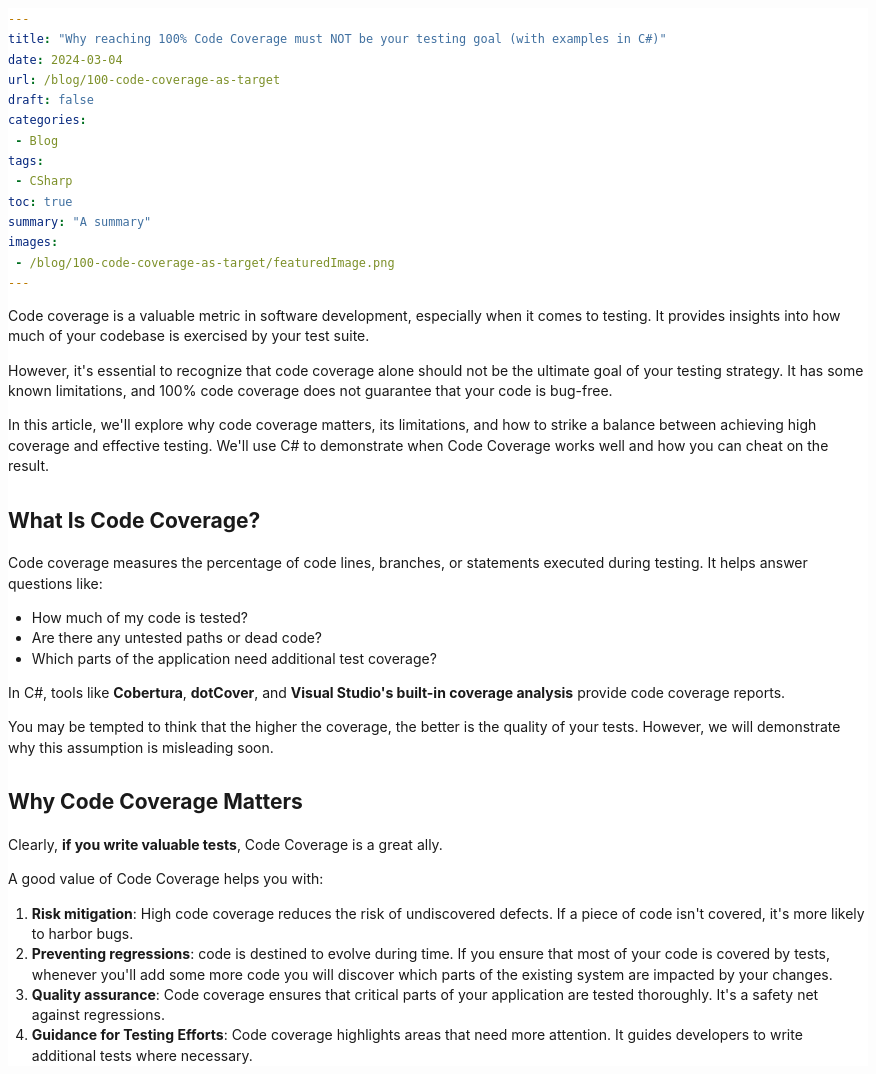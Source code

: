 ```yaml
---
title: "Why reaching 100% Code Coverage must NOT be your testing goal (with examples in C#)"
date: 2024-03-04
url: /blog/100-code-coverage-as-target
draft: false
categories:
 - Blog
tags:
 - CSharp
toc: true
summary: "A summary"
images:
 - /blog/100-code-coverage-as-target/featuredImage.png
---
```



Code coverage is a valuable metric in software development, especially when it comes to testing. It provides insights into how much of your codebase is exercised by your test suite. 
 
However, it's essential to recognize that code coverage alone should not be the ultimate goal of your testing strategy. It has some known limitations, and 100% code coverage does not guarantee that your code is bug-free.

In this article, we'll explore why code coverage matters, its limitations, and how to strike a balance between achieving high coverage and effective testing. We'll use C# to demonstrate when Code Coverage works well and how you can cheat on the result.

## What Is Code Coverage?

Code coverage measures the percentage of code lines, branches, or statements executed during testing. It helps answer questions like:

- How much of my code is tested?
- Are there any untested paths or dead code?
- Which parts of the application need additional test coverage?

In C#, tools like **Cobertura**, **dotCover**, and **Visual Studio's built-in coverage analysis** provide code coverage reports.

You may be tempted to think that the higher the coverage, the better is the quality of your tests. However, we will demonstrate why this assumption is misleading soon.

## Why Code Coverage Matters

Clearly, **if you write valuable tests**, Code Coverage is a great ally. 

A good value of Code Coverage helps you with:

1. **Risk mitigation**: High code coverage reduces the risk of undiscovered defects. If a piece of code isn't covered, it's more likely to harbor bugs.
2. **Preventing regressions**: code is destined to evolve during time. If you ensure that most of your code is covered by tests, whenever you'll add some more code you will discover which parts of the existing system are impacted by your changes.
3. **Quality assurance**: Code coverage ensures that critical parts of your application are tested thoroughly. It's a safety net against regressions.
4. **Guidance for Testing Efforts**: Code coverage highlights areas that need more attention. It guides developers to write additional tests where necessary.

